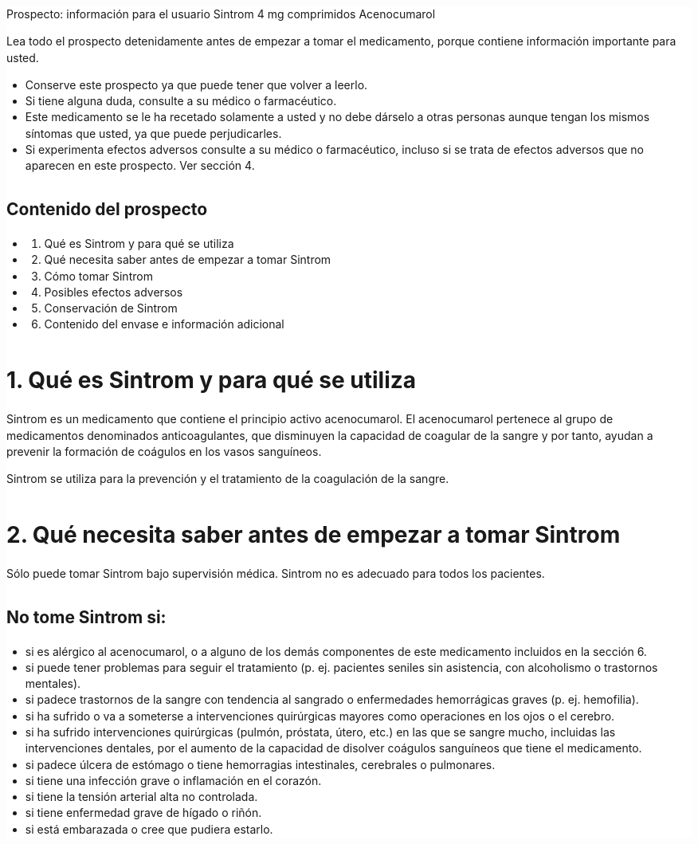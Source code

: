 Prospecto: información para el usuario
Sintrom 4 mg comprimidos
Acenocumarol

Lea todo el prospecto detenidamente antes de empezar a tomar el medicamento, porque contiene información importante para usted.
- Conserve este prospecto ya que puede tener que volver a leerlo.
- Si tiene alguna duda, consulte a su médico o farmacéutico.
- Este medicamento se le ha recetado solamente a usted y no debe dárselo a otras personas aunque tengan los mismos síntomas que usted, ya que puede perjudicarles.
- Si experimenta efectos adversos consulte a su médico o farmacéutico, incluso si se trata de efectos adversos que no aparecen en este prospecto. Ver sección 4.

## Contenido del prospecto
- 1. Qué es Sintrom y para qué se utiliza
- 2. Qué necesita saber antes de empezar a tomar Sintrom
- 3. Cómo tomar Sintrom
- 4. Posibles efectos adversos
- 5. Conservación de Sintrom
- 6. Contenido del envase e información adicional

# 1. Qué es Sintrom y para qué se utiliza
Sintrom es un medicamento que contiene el principio activo acenocumarol. El acenocumarol pertenece al grupo de medicamentos denominados anticoagulantes, que disminuyen la capacidad de coagular de la sangre y por tanto, ayudan a prevenir la formación de coágulos en los vasos sanguíneos.

Sintrom se utiliza para la prevención y el tratamiento de la coagulación de la sangre.

# 2. Qué necesita saber antes de empezar a tomar Sintrom
Sólo puede tomar Sintrom bajo supervisión médica. Sintrom no es adecuado para todos los pacientes.

## No tome Sintrom si:
- si es alérgico al acenocumarol, o a alguno de los demás componentes de este medicamento incluidos en la sección 6.
- si puede tener problemas para seguir el tratamiento (p. ej. pacientes seniles sin asistencia, con alcoholismo o trastornos mentales).
- si padece trastornos de la sangre con tendencia al sangrado o enfermedades hemorrágicas graves (p. ej. hemofilia).
- si ha sufrido o va a someterse a intervenciones quirúrgicas mayores como operaciones en los ojos o el cerebro.
- si ha sufrido intervenciones quirúrgicas (pulmón, próstata, útero, etc.) en las que se sangre mucho, incluidas las intervenciones dentales, por el aumento de la capacidad de disolver coágulos sanguíneos que tiene el medicamento.
- si padece úlcera de estómago o tiene hemorragias intestinales, cerebrales o pulmonares.
- si tiene una infección grave o inflamación en el corazón.
- si tiene la tensión arterial alta no controlada.
- si tiene enfermedad grave de hígado o riñón.
- si está embarazada o cree que pudiera estarlo.
